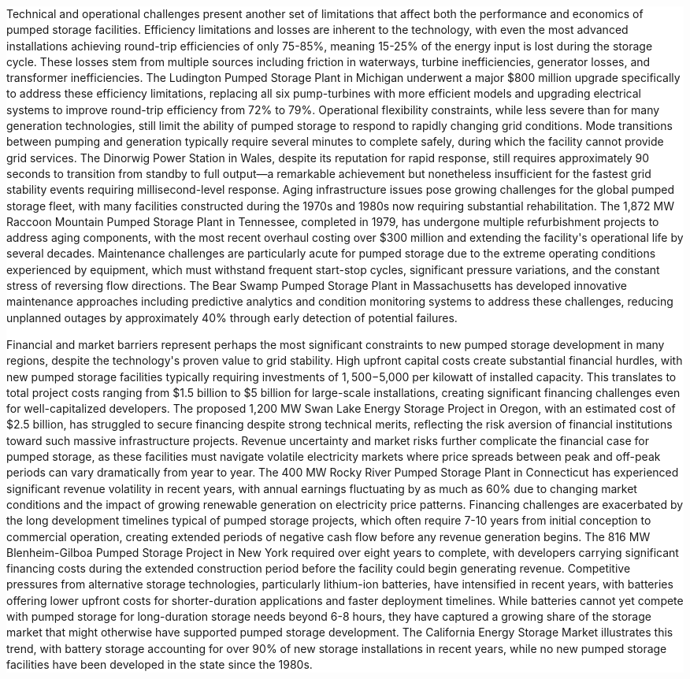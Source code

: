 Technical and operational challenges present another set of limitations that affect both the performance and economics of pumped storage facilities. Efficiency limitations and losses are inherent to the technology, with even the most advanced installations achieving round-trip efficiencies of only 75-85%, meaning 15-25% of the energy input is lost during the storage cycle. These losses stem from multiple sources including friction in waterways, turbine inefficiencies, generator losses, and transformer inefficiencies. The Ludington Pumped Storage Plant in Michigan underwent a major $800 million upgrade specifically to address these efficiency limitations, replacing all six pump-turbines with more efficient models and upgrading electrical systems to improve round-trip efficiency from 72% to 79%. Operational flexibility constraints, while less severe than for many generation technologies, still limit the ability of pumped storage to respond to rapidly changing grid conditions. Mode transitions between pumping and generation typically require several minutes to complete safely, during which the facility cannot provide grid services. The Dinorwig Power Station in Wales, despite its reputation for rapid response, still requires approximately 90 seconds to transition from standby to full output—a remarkable achievement but nonetheless insufficient for the fastest grid stability events requiring millisecond-level response. Aging infrastructure issues pose growing challenges for the global pumped storage fleet, with many facilities constructed during the 1970s and 1980s now requiring substantial rehabilitation. The 1,872 MW Raccoon Mountain Pumped Storage Plant in Tennessee, completed in 1979, has undergone multiple refurbishment projects to address aging components, with the most recent overhaul costing over $300 million and extending the facility's operational life by several decades. Maintenance challenges are particularly acute for pumped storage due to the extreme operating conditions experienced by equipment, which must withstand frequent start-stop cycles, significant pressure variations, and the constant stress of reversing flow directions. The Bear Swamp Pumped Storage Plant in Massachusetts has developed innovative maintenance approaches including predictive analytics and condition monitoring systems to address these challenges, reducing unplanned outages by approximately 40% through early detection of potential failures.

Financial and market barriers represent perhaps the most significant constraints to new pumped storage development in many regions, despite the technology's proven value to grid stability. High upfront capital costs create substantial financial hurdles, with new pumped storage facilities typically requiring investments of $1,500-$5,000 per kilowatt of installed capacity. This translates to total project costs ranging from $1.5 billion to $5 billion for large-scale installations, creating significant financing challenges even for well-capitalized developers. The proposed 1,200 MW Swan Lake Energy Storage Project in Oregon, with an estimated cost of $2.5 billion, has struggled to secure financing despite strong technical merits, reflecting the risk aversion of financial institutions toward such massive infrastructure projects. Revenue uncertainty and market risks further complicate the financial case for pumped storage, as these facilities must navigate volatile electricity markets where price spreads between peak and off-peak periods can vary dramatically from year to year. The 400 MW Rocky River Pumped Storage Plant in Connecticut has experienced significant revenue volatility in recent years, with annual earnings fluctuating by as much as 60% due to changing market conditions and the impact of growing renewable generation on electricity price patterns. Financing challenges are exacerbated by the long development timelines typical of pumped storage projects, which often require 7-10 years from initial conception to commercial operation, creating extended periods of negative cash flow before any revenue generation begins. The 816 MW Blenheim-Gilboa Pumped Storage Project in New York required over eight years to complete, with developers carrying significant financing costs during the extended construction period before the facility could begin generating revenue. Competitive pressures from alternative storage technologies, particularly lithium-ion batteries, have intensified in recent years, with batteries offering lower upfront costs for shorter-duration applications and faster deployment timelines. While batteries cannot yet compete with pumped storage for long-duration storage needs beyond 6-8 hours, they have captured a growing share of the storage market that might otherwise have supported pumped storage development. The California Energy Storage Market illustrates this trend, with battery storage accounting for over 90% of new storage installations in recent years, while no new pumped storage facilities have been developed in the state since the 1980s.
